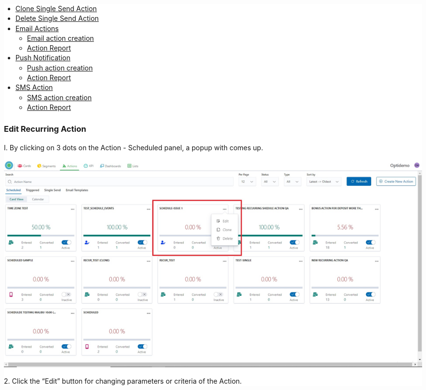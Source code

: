   * [Clone Single Send Action](optikpi-user-guide-actions.md#actions-clonesinglesendaction)
  * [Delete Single Send Action](optikpi-user-guide-actions.md#actions-deletesinglesendaction)
* [Email Actions](optikpi-user-guide-actions.md#actions-emailactions)
  * [Email action creation](optikpi-user-guide-actions.md#actions-emailactioncreation)
  * [Action Report](optikpi-user-guide-actions.md#actions-actionreport)
* [Push Notification](optikpi-user-guide-actions.md#actions-pushnotification)
  * [Push action creation](optikpi-user-guide-actions.md#actions-pushactioncreation)
  * [Action Report](optikpi-user-guide-actions.md#actions-actionreport.1)
* [SMS Action](optikpi-user-guide-actions.md#actions-smsaction)
  * [SMS action creation](optikpi-user-guide-actions.md#actions-smsactioncreation)
  * [Action Report](optikpi-user-guide-actions.md#actions-actionreport.2)

### Edit Recurring Action <a href="#actions-editrecurringaction" id="actions-editrecurringaction"></a>

I. By clicking on 3 dots on the Action - Scheduled panel, a popup with comes up.

![](.gitbook/assets/268272257.jpg)

2\. Click the “Edit” button for changing parameters or criteria of the Action.
